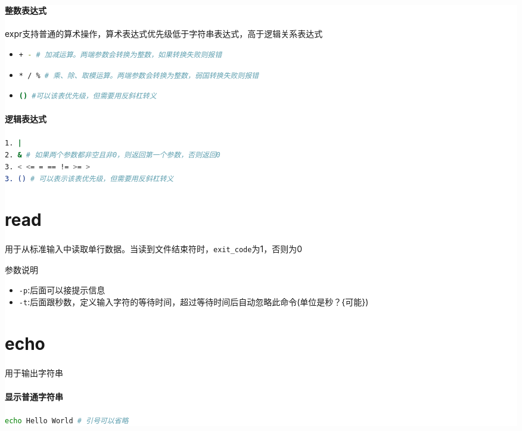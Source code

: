 

#### 整数表达式

expr支持普通的算术操作，算术表达式优先级低于字符串表达式，高于逻辑关系表达式

* ```bash
  + - # 加减运算。两端参数会转换为整数，如果转换失败则报错
  ```

* ```bash
  * / % # 乘、除、取模运算。两端参数会转换为整数，弱国转换失败则报错
  ```

* ```bash
  () #可以该表优先级，但需要用反斜杠转义
  ```



#### 逻辑表达式

```bash
1. |
2. & # 如果两个参数都非空且非0，则返回第一个参数，否则返回0
3. < <= = == != >= >
3. () # 可以表示该表优先级，但需要用反斜杠转义
```







# read

用于从标准输入中读取单行数据。当读到文件结束符时，`exit_code`为1，否则为0

参数说明

* ```-p```:后面可以接提示信息
* ```-t```:后面跟秒数，定义输入字符的等待时间，超过等待时间后自动忽略此命令(单位是秒？{可能})







# echo

用于输出字符串



#### 显示普通字符串

```bash
echo Hello World # 引号可以省略
```
